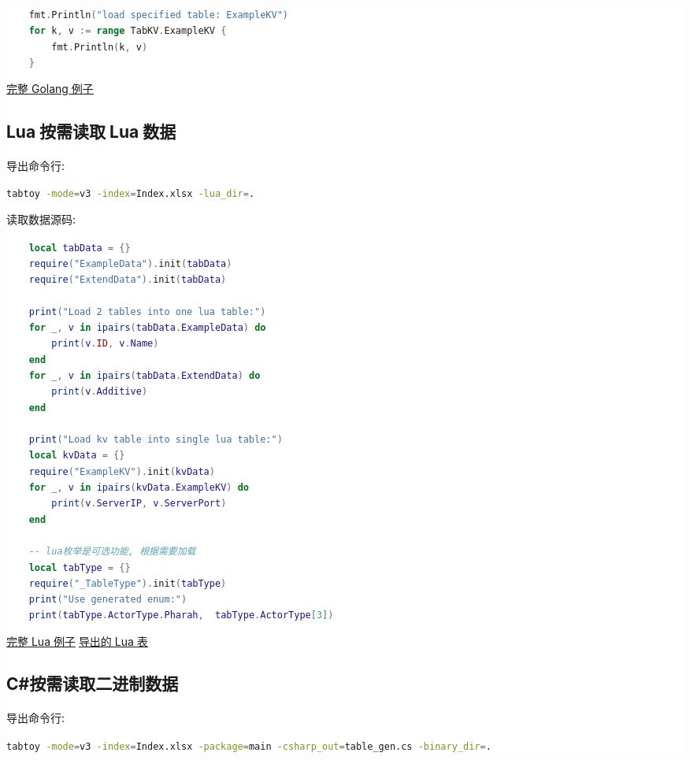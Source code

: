 ```go
	fmt.Println("load specified table: ExampleKV")
	for k, v := range TabKV.ExampleKV {
		fmt.Println(k, v)
	}
```

[完整 Golang 例子](https://github.com/adamluo159/tabtoy/tree/master/v3/example/golang)

## Lua 按需读取 Lua 数据

导出命令行:

```bash
tabtoy -mode=v3 -index=Index.xlsx -lua_dir=.
```

读取数据源码:

```lua
    local tabData = {}
    require("ExampleData").init(tabData)
    require("ExtendData").init(tabData)

    print("Load 2 tables into one lua table:")
    for _, v in ipairs(tabData.ExampleData) do
        print(v.ID, v.Name)
    end
    for _, v in ipairs(tabData.ExtendData) do
        print(v.Additive)
    end

    print("Load kv table into single lua table:")
    local kvData = {}
    require("ExampleKV").init(kvData)
    for _, v in ipairs(kvData.ExampleKV) do
        print(v.ServerIP, v.ServerPort)
    end

    -- lua枚举是可选功能, 根据需要加载
    local tabType = {}
    require("_TableType").init(tabType)
    print("Use generated enum:")
    print(tabType.ActorType.Pharah,  tabType.ActorType[3])
```

[完整 Lua 例子](https://github.com/adamluo159/tabtoy/tree/master/v3/example/lua)
[导出的 Lua 表](https://github.com/adamluo159/tabtoy/tree/master/v3/example/luasrc)

## C#按需读取二进制数据

导出命令行:

```bash
tabtoy -mode=v3 -index=Index.xlsx -package=main -csharp_out=table_gen.cs -binary_dir=.
```
